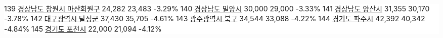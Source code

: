   <tr class="item">
    <td>139</td>
    <td><a href="/실거래가/2021/06/26/48127.html">경상남도 창원시 마산회원구</a></td>
    <td>24,282</td>
    <td>23,483</td>
    <td>-3.29%</td>
  </tr>

  <tr class="item">
    <td>140</td>
    <td><a href="/실거래가/2021/06/26/48270.html">경상남도 밀양시</a></td>
    <td>30,000</td>
    <td>29,000</td>
    <td>-3.33%</td>
  </tr>

  <tr class="item">
    <td>141</td>
    <td><a href="/실거래가/2021/06/26/48330.html">경상남도 양산시</a></td>
    <td>31,355</td>
    <td>30,170</td>
    <td>-3.78%</td>
  </tr>

  <tr class="item">
    <td>142</td>
    <td><a href="/실거래가/2021/06/26/27710.html">대구광역시 달성군</a></td>
    <td>37,430</td>
    <td>35,705</td>
    <td>-4.61%</td>
  </tr>

  <tr class="item">
    <td>143</td>
    <td><a href="/실거래가/2021/06/26/29170.html">광주광역시 북구</a></td>
    <td>34,544</td>
    <td>33,088</td>
    <td>-4.22%</td>
  </tr>

  <tr class="item">
    <td>144</td>
    <td><a href="/실거래가/2021/06/26/41480.html">경기도 파주시</a></td>
    <td>42,392</td>
    <td>40,342</td>
    <td>-4.84%</td>
  </tr>

  <tr class="item">
    <td>145</td>
    <td><a href="/실거래가/2021/06/26/41650.html">경기도 포천시</a></td>
    <td>22,000</td>
    <td>21,094</td>
    <td>-4.12%</td>
  </tr>
